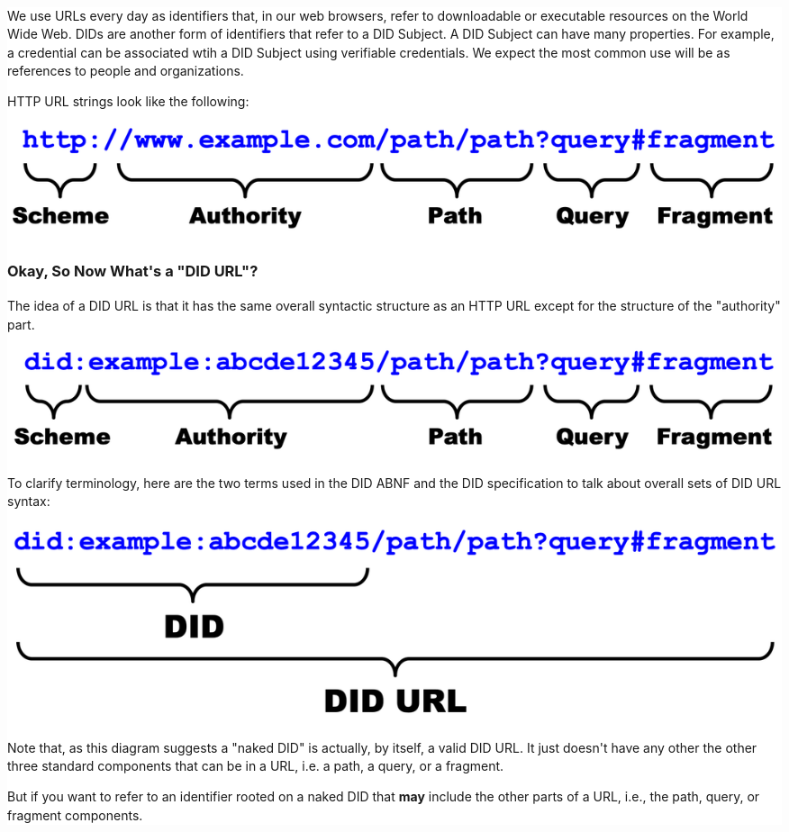 We use URLs every day as identifiers that, in our web browsers, refer to downloadable or executable resources on the World Wide Web.  DIDs are another form of identifiers that refer to a DID Subject. A DID Subject can have many properties. For example, a credential can be associated wtih a DID Subject using verifiable credentials. We expect the most common use will be as references to people and organizations.

HTTP URL strings look like the following:

![alt_text](media/Understanding-DIDs2.png "image_tooltip")

### Okay, So Now What's a "DID URL"?

The idea of a DID URL is that it has the same overall syntactic structure as an HTTP URL except for the structure of the "authority" part.

![alt_text](media/Understanding-DIDs3.png "image_tooltip")


To clarify terminology, here are the two terms used in the DID ABNF and the DID specification to talk about overall sets of DID URL syntax:

![alt_text](media/Understanding-DIDs4.png "image_tooltip")


Note that, as this diagram suggests a "naked DID" is actually, by itself, a valid DID URL. It just doesn't have any other the other three standard components that can be in a URL, i.e. a path, a query, or a fragment. 

But if you want to refer to an identifier rooted on a naked DID that **may** include the other parts of a URL, i.e., the path, query, or fragment components.
